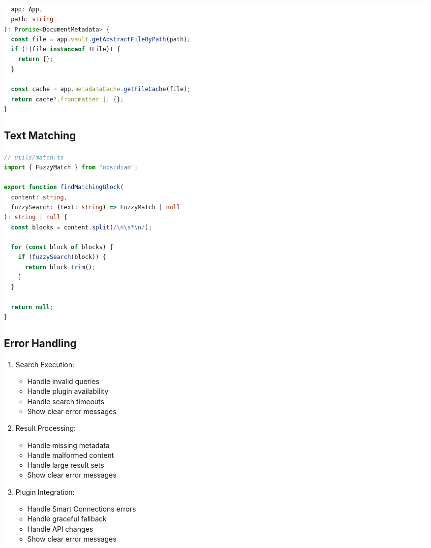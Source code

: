 ```typescript
  app: App,
  path: string
): Promise<DocumentMetadata> {
  const file = app.vault.getAbstractFileByPath(path);
  if (!(file instanceof TFile)) {
    return {};
  }

  const cache = app.metadataCache.getFileCache(file);
  return cache?.frontmatter || {};
}
```

## Text Matching

```typescript
// utils/match.ts
import { FuzzyMatch } from "obsidian";

export function findMatchingBlock(
  content: string,
  fuzzySearch: (text: string) => FuzzyMatch | null
): string | null {
  const blocks = content.split(/\n\s*\n/);

  for (const block of blocks) {
    if (fuzzySearch(block)) {
      return block.trim();
    }
  }

  return null;
}
```

## Error Handling

1. Search Execution:
   - Handle invalid queries
   - Handle plugin availability
   - Handle search timeouts
   - Show clear error messages

2. Result Processing:
   - Handle missing metadata
   - Handle malformed content
   - Handle large result sets
   - Show clear error messages

3. Plugin Integration:
   - Handle Smart Connections errors
   - Handle graceful fallback
   - Handle API changes
   - Show clear error messages
